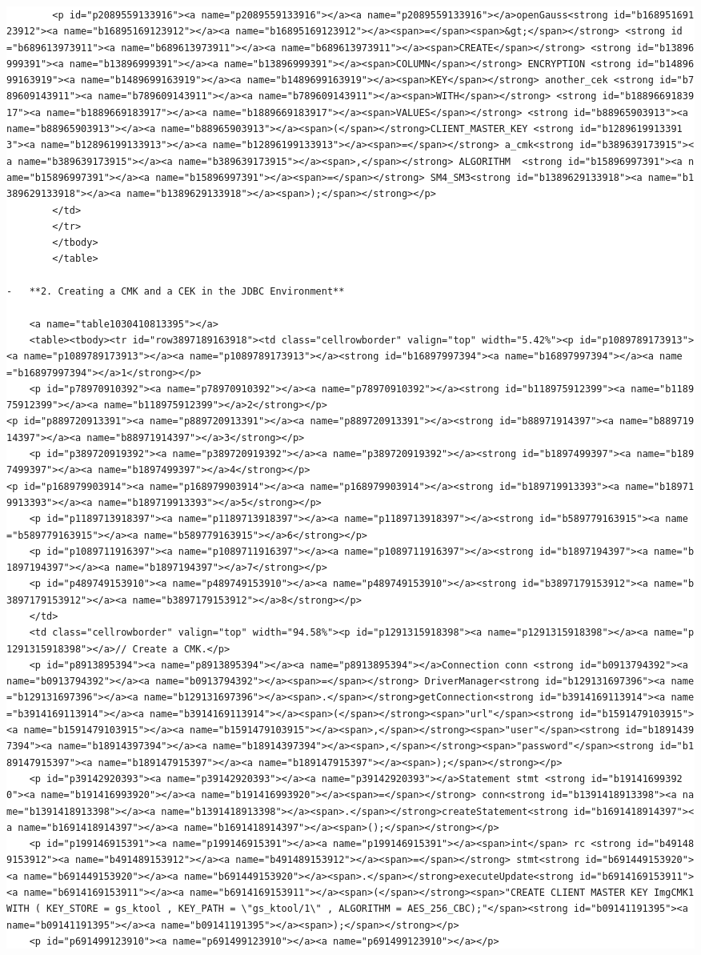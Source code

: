             <p id="p2089559133916"><a name="p2089559133916"></a><a name="p2089559133916"></a>openGauss<strong id="b16895169123912"><a name="b16895169123912"></a><a name="b16895169123912"></a><span>=</span><span>&gt;</span></strong> <strong id="b689613973911"><a name="b689613973911"></a><a name="b689613973911"></a><span>CREATE</span></strong> <strong id="b13896999391"><a name="b13896999391"></a><a name="b13896999391"></a><span>COLUMN</span></strong> ENCRYPTION <strong id="b1489699163919"><a name="b1489699163919"></a><a name="b1489699163919"></a><span>KEY</span></strong> another_cek <strong id="b789609143911"><a name="b789609143911"></a><a name="b789609143911"></a><span>WITH</span></strong> <strong id="b1889669183917"><a name="b1889669183917"></a><a name="b1889669183917"></a><span>VALUES</span></strong> <strong id="b88965903913"><a name="b88965903913"></a><a name="b88965903913"></a><span>(</span></strong>CLIENT_MASTER_KEY <strong id="b12896199133913"><a name="b12896199133913"></a><a name="b12896199133913"></a><span>=</span></strong> a_cmk<strong id="b389639173915"><a name="b389639173915"></a><a name="b389639173915"></a><span>,</span></strong> ALGORITHM  <strong id="b15896997391"><a name="b15896997391"></a><a name="b15896997391"></a><span>=</span></strong> SM4_SM3<strong id="b1389629133918"><a name="b1389629133918"></a><a name="b1389629133918"></a><span>);</span></strong></p>
            </td>
            </tr>
            </tbody>
            </table>
        
    -   **2. Creating a CMK and a CEK in the JDBC Environment**
    
        <a name="table1030410813395"></a>
        <table><tbody><tr id="row3897189163918"><td class="cellrowborder" valign="top" width="5.42%"><p id="p1089789173913"><a name="p1089789173913"></a><a name="p1089789173913"></a><strong id="b16897997394"><a name="b16897997394"></a><a name="b16897997394"></a>1</strong></p>
        <p id="p78970910392"><a name="p78970910392"></a><a name="p78970910392"></a><strong id="b118975912399"><a name="b118975912399"></a><a name="b118975912399"></a>2</strong></p>
    <p id="p889720913391"><a name="p889720913391"></a><a name="p889720913391"></a><strong id="b88971914397"><a name="b88971914397"></a><a name="b88971914397"></a>3</strong></p>
        <p id="p389720919392"><a name="p389720919392"></a><a name="p389720919392"></a><strong id="b1897499397"><a name="b1897499397"></a><a name="b1897499397"></a>4</strong></p>
    <p id="p168979903914"><a name="p168979903914"></a><a name="p168979903914"></a><strong id="b189719913393"><a name="b189719913393"></a><a name="b189719913393"></a>5</strong></p>
        <p id="p1189713918397"><a name="p1189713918397"></a><a name="p1189713918397"></a><strong id="b589779163915"><a name="b589779163915"></a><a name="b589779163915"></a>6</strong></p>
        <p id="p1089711916397"><a name="p1089711916397"></a><a name="p1089711916397"></a><strong id="b1897194397"><a name="b1897194397"></a><a name="b1897194397"></a>7</strong></p>
        <p id="p489749153910"><a name="p489749153910"></a><a name="p489749153910"></a><strong id="b3897179153912"><a name="b3897179153912"></a><a name="b3897179153912"></a>8</strong></p>
        </td>
        <td class="cellrowborder" valign="top" width="94.58%"><p id="p1291315918398"><a name="p1291315918398"></a><a name="p1291315918398"></a>// Create a CMK.</p>
        <p id="p8913895394"><a name="p8913895394"></a><a name="p8913895394"></a>Connection conn <strong id="b0913794392"><a name="b0913794392"></a><a name="b0913794392"></a><span>=</span></strong> DriverManager<strong id="b129131697396"><a name="b129131697396"></a><a name="b129131697396"></a><span>.</span></strong>getConnection<strong id="b3914169113914"><a name="b3914169113914"></a><a name="b3914169113914"></a><span>(</span></strong><span>"url"</span><strong id="b1591479103915"><a name="b1591479103915"></a><a name="b1591479103915"></a><span>,</span></strong><span>"user"</span><strong id="b18914397394"><a name="b18914397394"></a><a name="b18914397394"></a><span>,</span></strong><span>"password"</span><strong id="b189147915397"><a name="b189147915397"></a><a name="b189147915397"></a><span>);</span></strong></p>
        <p id="p39142920393"><a name="p39142920393"></a><a name="p39142920393"></a>Statement stmt <strong id="b191416993920"><a name="b191416993920"></a><a name="b191416993920"></a><span>=</span></strong> conn<strong id="b1391418913398"><a name="b1391418913398"></a><a name="b1391418913398"></a><span>.</span></strong>createStatement<strong id="b1691418914397"><a name="b1691418914397"></a><a name="b1691418914397"></a><span>();</span></strong></p>
        <p id="p199146915391"><a name="p199146915391"></a><a name="p199146915391"></a><span>int</span> rc <strong id="b491489153912"><a name="b491489153912"></a><a name="b491489153912"></a><span>=</span></strong> stmt<strong id="b691449153920"><a name="b691449153920"></a><a name="b691449153920"></a><span>.</span></strong>executeUpdate<strong id="b6914169153911"><a name="b6914169153911"></a><a name="b6914169153911"></a><span>(</span></strong><span>"CREATE CLIENT MASTER KEY ImgCMK1 WITH ( KEY_STORE = gs_ktool , KEY_PATH = \"gs_ktool/1\" , ALGORITHM = AES_256_CBC);"</span><strong id="b09141191395"><a name="b09141191395"></a><a name="b09141191395"></a><span>);</span></strong></p>
        <p id="p691499123910"><a name="p691499123910"></a><a name="p691499123910"></a></p>
